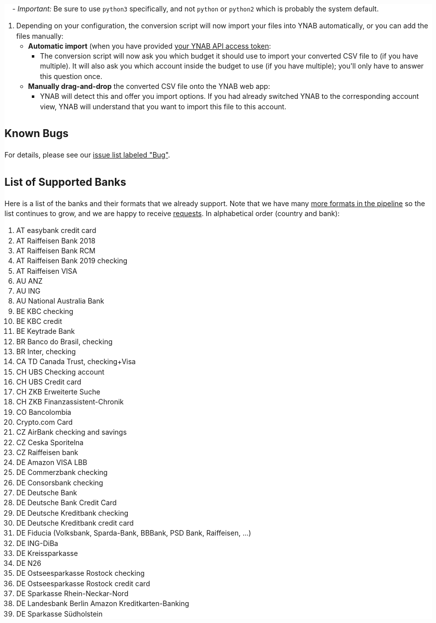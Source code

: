      - *Important:* Be sure to use `python3` specifically, and not `python` or `python2` which is probably the system default.
 1. Depending on your configuration, the conversion script will now import your files into YNAB automatically, or you can add the files manually:
    - **Automatic import** (when you have provided [your YNAB API access token](https://github.com/bank2ynab/bank2ynab/wiki/Create-your-YNAB-API-access-token):
      - The conversion script will now ask you which budget it should use to import your converted CSV file to (if you have multiple). It will also ask you which account inside the budget to use (if you have multiple); you'll only have to answer this question once.
    - **Manually drag-and-drop** the converted CSV file onto the YNAB web app:
      - YNAB will detect this and offer you import options. If you had already switched YNAB to the corresponding account view, YNAB will understand that you want to import this file to this account.

## <a name="knownbugs"></a>Known Bugs

For details, please see our [issue list labeled "Bug"](https://github.com/bank2ynab/bank2ynab/issues?q=is%3Aissue+is%3Aopen+label%3Abug).

## <a name="formats"></a>List of Supported Banks

Here is a list of the banks and their formats that we already support. Note that we have many [more formats in the pipeline](https://github.com/bank2ynab/bank2ynab/issues?q=is%3Aopen+is%3Aissue+label%3A%22bank+format%22) so the list continues to grow, and we are happy to receive [requests](https://goo.gl/forms/b7SNwTxmQFfnXlMf2). In alphabetical order (country and bank):

1. AT easybank credit card
1. AT Raiffeisen Bank 2018
1. AT Raiffeisen Bank RCM
1. AT Raiffeisen Bank 2019 checking
1. AT Raiffeisen VISA
1. AU ANZ
1. AU ING
1. AU National Australia Bank
1. BE KBC checking
1. BE KBC credit
1. BE Keytrade Bank
1. BR Banco do Brasil, checking
1. BR Inter, checking
1. CA TD Canada Trust, checking+Visa
1. CH UBS Checking account
1. CH UBS Credit card
1. CH ZKB Erweiterte Suche
1. CH ZKB Finanzassistent-Chronik
1. CO Bancolombia
1. Crypto.com Card
1. CZ AirBank checking and savings
1. CZ Ceska Sporitelna
1. CZ Raiffeisen bank
1. DE Amazon VISA LBB
1. DE Commerzbank checking
1. DE Consorsbank checking
1. DE Deutsche Bank
1. DE Deutsche Bank Credit Card
1. DE Deutsche Kreditbank checking
1. DE Deutsche Kreditbank credit card
1. DE Fiducia (Volksbank, Sparda-Bank, BBBank, PSD Bank, Raiffeisen, ...)
1. DE ING-DiBa
1. DE Kreissparkasse
1. DE N26
1. DE Ostseesparkasse Rostock checking
1. DE Ostseesparkasse Rostock credit card
1. DE Sparkasse Rhein-Neckar-Nord
1. DE Landesbank Berlin Amazon Kreditkarten-Banking
1. DE Sparkasse Südholstein